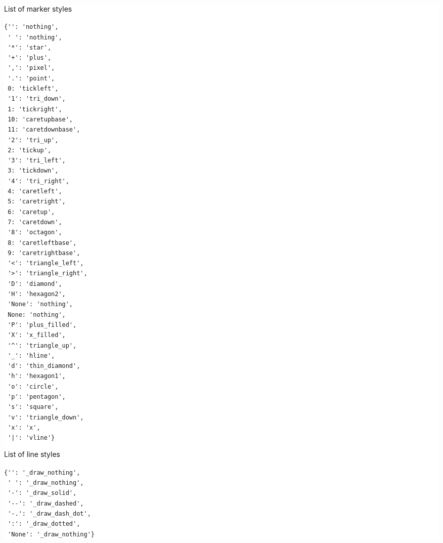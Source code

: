 List of marker styles

```
{'': 'nothing',
 ' ': 'nothing',
 '*': 'star',
 '+': 'plus',
 ',': 'pixel',
 '.': 'point',
 0: 'tickleft',
 '1': 'tri_down',
 1: 'tickright',
 10: 'caretupbase',
 11: 'caretdownbase',
 '2': 'tri_up',
 2: 'tickup',
 '3': 'tri_left',
 3: 'tickdown',
 '4': 'tri_right',
 4: 'caretleft',
 5: 'caretright',
 6: 'caretup',
 7: 'caretdown',
 '8': 'octagon',
 8: 'caretleftbase',
 9: 'caretrightbase',
 '<': 'triangle_left',
 '>': 'triangle_right',
 'D': 'diamond',
 'H': 'hexagon2',
 'None': 'nothing',
 None: 'nothing',
 'P': 'plus_filled',
 'X': 'x_filled',
 '^': 'triangle_up',
 '_': 'hline',
 'd': 'thin_diamond',
 'h': 'hexagon1',
 'o': 'circle',
 'p': 'pentagon',
 's': 'square',
 'v': 'triangle_down',
 'x': 'x',
 '|': 'vline'}
 ```

List of line styles

```
{'': '_draw_nothing',
 ' ': '_draw_nothing',
 '-': '_draw_solid',
 '--': '_draw_dashed',
 '-.': '_draw_dash_dot',
 ':': '_draw_dotted',
 'None': '_draw_nothing'}
 ```
